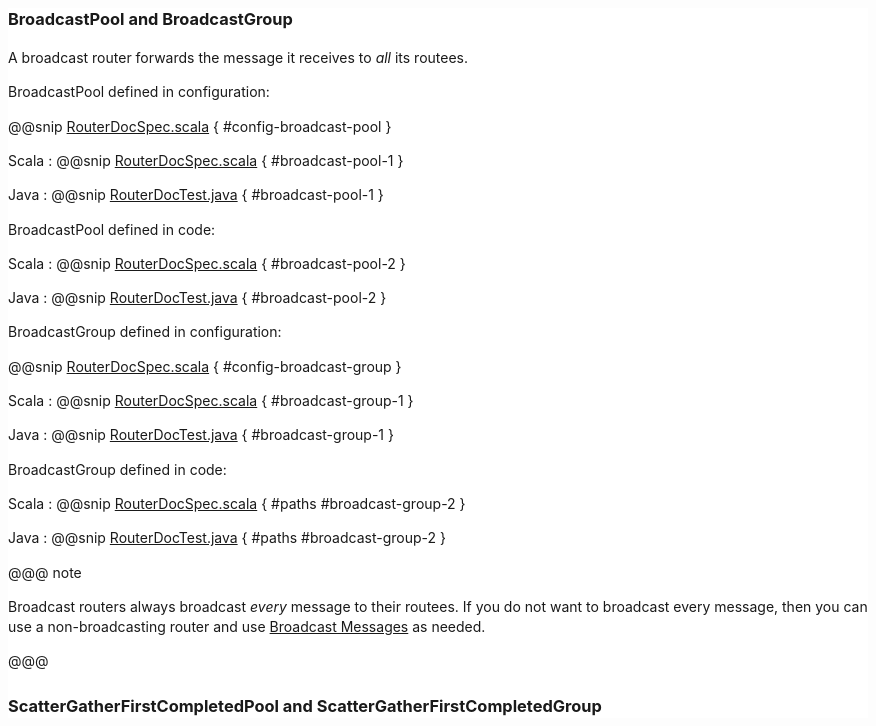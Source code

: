 ### BroadcastPool and BroadcastGroup

A broadcast router forwards the message it receives to *all* its routees.

BroadcastPool defined in configuration:

@@snip [RouterDocSpec.scala]($code$/scala/docs/routing/RouterDocSpec.scala) { #config-broadcast-pool }


Scala
:  @@snip [RouterDocSpec.scala]($code$/scala/docs/routing/RouterDocSpec.scala) { #broadcast-pool-1 }

Java
:  @@snip [RouterDocTest.java]($code$/java/jdocs/routing/RouterDocTest.java) { #broadcast-pool-1 }

BroadcastPool defined in code:

Scala
:  @@snip [RouterDocSpec.scala]($code$/scala/docs/routing/RouterDocSpec.scala) { #broadcast-pool-2 }

Java
:  @@snip [RouterDocTest.java]($code$/java/jdocs/routing/RouterDocTest.java) { #broadcast-pool-2 }

BroadcastGroup defined in configuration:

@@snip [RouterDocSpec.scala]($code$/scala/docs/routing/RouterDocSpec.scala) { #config-broadcast-group }


Scala
:  @@snip [RouterDocSpec.scala]($code$/scala/docs/routing/RouterDocSpec.scala) { #broadcast-group-1 }

Java
:  @@snip [RouterDocTest.java]($code$/java/jdocs/routing/RouterDocTest.java) { #broadcast-group-1 }

BroadcastGroup defined in code:

Scala
:  @@snip [RouterDocSpec.scala]($code$/scala/docs/routing/RouterDocSpec.scala) { #paths #broadcast-group-2 }

Java
:  @@snip [RouterDocTest.java]($code$/java/jdocs/routing/RouterDocTest.java) { #paths #broadcast-group-2 }

@@@ note

Broadcast routers always broadcast *every* message to their routees. If you do not want to broadcast every message, then you can use a non-broadcasting router and use [Broadcast Messages](#broadcast-messages) as needed.

@@@

### ScatterGatherFirstCompletedPool and ScatterGatherFirstCompletedGroup
